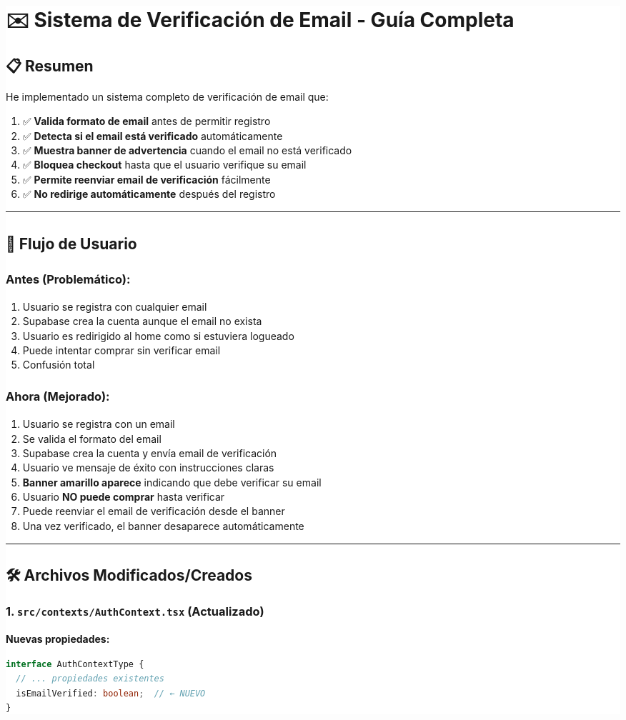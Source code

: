# ✉️ Sistema de Verificación de Email - Guía Completa

## 📋 Resumen

He implementado un sistema completo de verificación de email que:

1. ✅ **Valida formato de email** antes de permitir registro
2. ✅ **Detecta si el email está verificado** automáticamente
3. ✅ **Muestra banner de advertencia** cuando el email no está verificado
4. ✅ **Bloquea checkout** hasta que el usuario verifique su email
5. ✅ **Permite reenviar email de verificación** fácilmente
6. ✅ **No redirige automáticamente** después del registro

---

## 🎯 Flujo de Usuario

### **Antes (Problemático):**

1. Usuario se registra con cualquier email
2. Supabase crea la cuenta aunque el email no exista
3. Usuario es redirigido al home como si estuviera logueado
4. Puede intentar comprar sin verificar email
5. Confusión total

### **Ahora (Mejorado):**

1. Usuario se registra con un email
2. Se valida el formato del email
3. Supabase crea la cuenta y envía email de verificación
4. Usuario ve mensaje de éxito con instrucciones claras
5. **Banner amarillo aparece** indicando que debe verificar su email
6. Usuario **NO puede comprar** hasta verificar
7. Puede reenviar el email de verificación desde el banner
8. Una vez verificado, el banner desaparece automáticamente

---

## 🛠️ Archivos Modificados/Creados

### **1. `src/contexts/AuthContext.tsx` (Actualizado)**

**Nuevas propiedades:**

```ts
interface AuthContextType {
  // ... propiedades existentes
  isEmailVerified: boolean;  // ← NUEVO
}
```
